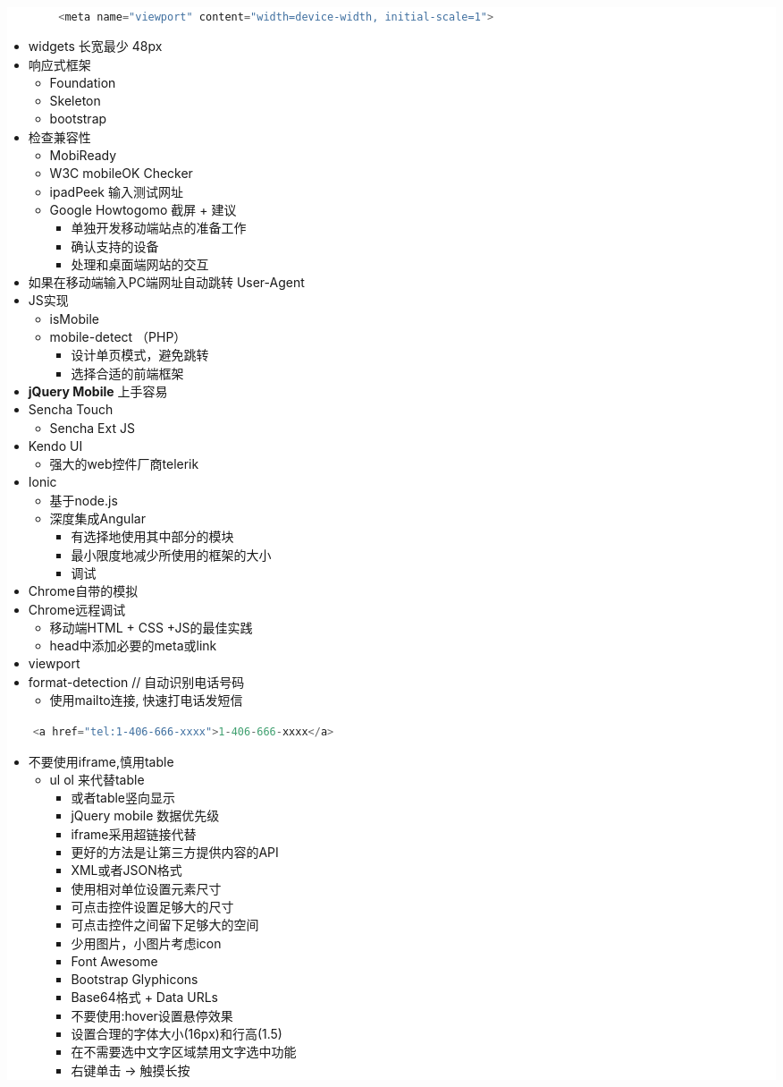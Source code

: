 ```js
        <meta name="viewport" content="width=device-width, initial-scale=1">
```

* widgets 长宽最少 48px
* 响应式框架
  * Foundation
  * Skeleton
  * bootstrap
* 检查兼容性
  * MobiReady
  * W3C mobileOK Checker
  * ipadPeek 输入测试网址
  * Google Howtogomo 截屏 + 建议
    * 单独开发移动端站点的准备工作
    * 确认支持的设备
    * 处理和桌面端网站的交互
* 如果在移动端输入PC端网址自动跳转 User-Agent
* JS实现
  * isMobile
  * mobile-detect （PHP）
    * 设计单页模式，避免跳转
    * 选择合适的前端框架
* **jQuery Mobile** 上手容易
* Sencha Touch 
  * Sencha Ext JS
* Kendo UI
  * 强大的web控件厂商telerik
* Ionic
  * 基于node.js
  * 深度集成Angular
    * 有选择地使用其中部分的模块
    * 最小限度地减少所使用的框架的大小
    * 调试
* Chrome自带的模拟
* Chrome远程调试
  * 移动端HTML + CSS +JS的最佳实践
  * head中添加必要的meta或link
* viewport
* format-detection // 自动识别电话号码
  * 使用mailto连接, 快速打电话发短信

```js
    <a href="tel:1-406-666-xxxx">1-406-666-xxxx</a>
```

* 不要使用iframe,慎用table
  * ul ol 来代替table
    * 或者table竖向显示
    * jQuery mobile 数据优先级
    * iframe采用超链接代替
    * 更好的方法是让第三方提供内容的API
    * XML或者JSON格式
    * 使用相对单位设置元素尺寸
    * 可点击控件设置足够大的尺寸
    * 可点击控件之间留下足够大的空间
    * 少用图片，小图片考虑icon
    * Font Awesome
    * Bootstrap Glyphicons
    * Base64格式 + Data URLs
    * 不要使用:hover设置悬停效果
    * 设置合理的字体大小\(16px\)和行高\(1.5\)
    * 在不需要选中文字区域禁用文字选中功能
    * 右键单击 -&gt; 触摸长按
